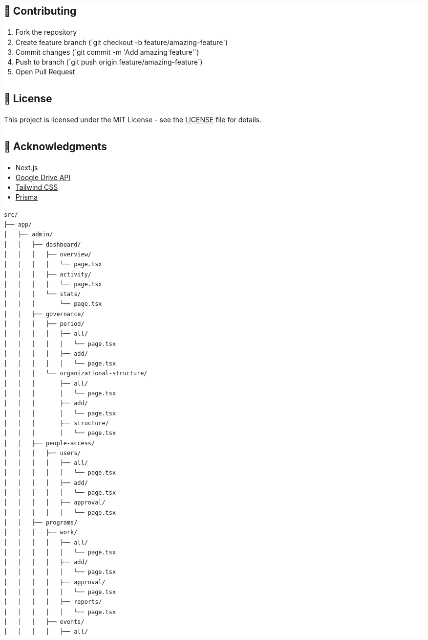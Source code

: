 ## 🤝 Contributing

1. Fork the repository
2. Create feature branch (\`git checkout -b feature/amazing-feature\`)
3. Commit changes (\`git commit -m 'Add amazing feature'\`)
4. Push to branch (\`git push origin feature/amazing-feature\`)
5. Open Pull Request

## 📄 License

This project is licensed under the MIT License - see the [LICENSE](LICENSE) file for details.

## 🙏 Acknowledgments

- [Next.js](https://nextjs.org/)
- [Google Drive API](https://developers.google.com/drive)
- [Tailwind CSS](https://tailwindcss.com/)
- [Prisma](https://www.prisma.io/)

```
src/
├── app/
│   ├── admin/
│   │   ├── dashboard/
│   │   │   ├── overview/
│   │   │   │   └── page.tsx
│   │   │   ├── activity/
│   │   │   │   └── page.tsx
│   │   │   └── stats/
│   │   │       └── page.tsx
│   │   ├── governance/
│   │   │   ├── period/
│   │   │   │   ├── all/
│   │   │   │   │   └── page.tsx
│   │   │   │   ├── add/
│   │   │   │   │   └── page.tsx
│   │   │   └── organizational-structure/
│   │   │       ├── all/
│   │   │       │   └── page.tsx
│   │   │       ├── add/
│   │   │       │   └── page.tsx
│   │   │       ├── structure/
│   │   │       │   └── page.tsx
│   │   ├── people-access/
│   │   │   ├── users/
│   │   │   │   ├── all/
│   │   │   │   │   └── page.tsx
│   │   │   │   ├── add/
│   │   │   │   │   └── page.tsx
│   │   │   │   ├── approval/
│   │   │   │   │   └── page.tsx
│   │   ├── programs/
│   │   │   ├── work/
│   │   │   │   ├── all/
│   │   │   │   │   └── page.tsx
│   │   │   │   ├── add/
│   │   │   │   │   └── page.tsx
│   │   │   │   ├── approval/
│   │   │   │   │   └── page.tsx
│   │   │   │   ├── reports/
│   │   │   │   │   └── page.tsx
│   │   │   ├── events/
│   │   │   │   ├── all/
```